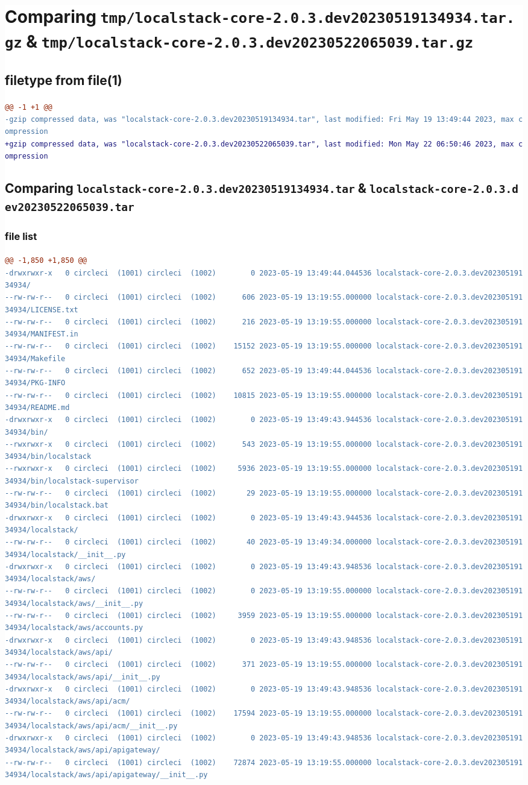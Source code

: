 # Comparing `tmp/localstack-core-2.0.3.dev20230519134934.tar.gz` & `tmp/localstack-core-2.0.3.dev20230522065039.tar.gz`

## filetype from file(1)

```diff
@@ -1 +1 @@
-gzip compressed data, was "localstack-core-2.0.3.dev20230519134934.tar", last modified: Fri May 19 13:49:44 2023, max compression
+gzip compressed data, was "localstack-core-2.0.3.dev20230522065039.tar", last modified: Mon May 22 06:50:46 2023, max compression
```

## Comparing `localstack-core-2.0.3.dev20230519134934.tar` & `localstack-core-2.0.3.dev20230522065039.tar`

### file list

```diff
@@ -1,850 +1,850 @@
-drwxrwxr-x   0 circleci  (1001) circleci  (1002)        0 2023-05-19 13:49:44.044536 localstack-core-2.0.3.dev20230519134934/
--rw-rw-r--   0 circleci  (1001) circleci  (1002)      606 2023-05-19 13:19:55.000000 localstack-core-2.0.3.dev20230519134934/LICENSE.txt
--rw-rw-r--   0 circleci  (1001) circleci  (1002)      216 2023-05-19 13:19:55.000000 localstack-core-2.0.3.dev20230519134934/MANIFEST.in
--rw-rw-r--   0 circleci  (1001) circleci  (1002)    15152 2023-05-19 13:19:55.000000 localstack-core-2.0.3.dev20230519134934/Makefile
--rw-rw-r--   0 circleci  (1001) circleci  (1002)      652 2023-05-19 13:49:44.044536 localstack-core-2.0.3.dev20230519134934/PKG-INFO
--rw-rw-r--   0 circleci  (1001) circleci  (1002)    10815 2023-05-19 13:19:55.000000 localstack-core-2.0.3.dev20230519134934/README.md
-drwxrwxr-x   0 circleci  (1001) circleci  (1002)        0 2023-05-19 13:49:43.944536 localstack-core-2.0.3.dev20230519134934/bin/
--rwxrwxr-x   0 circleci  (1001) circleci  (1002)      543 2023-05-19 13:19:55.000000 localstack-core-2.0.3.dev20230519134934/bin/localstack
--rwxrwxr-x   0 circleci  (1001) circleci  (1002)     5936 2023-05-19 13:19:55.000000 localstack-core-2.0.3.dev20230519134934/bin/localstack-supervisor
--rw-rw-r--   0 circleci  (1001) circleci  (1002)       29 2023-05-19 13:19:55.000000 localstack-core-2.0.3.dev20230519134934/bin/localstack.bat
-drwxrwxr-x   0 circleci  (1001) circleci  (1002)        0 2023-05-19 13:49:43.944536 localstack-core-2.0.3.dev20230519134934/localstack/
--rw-rw-r--   0 circleci  (1001) circleci  (1002)       40 2023-05-19 13:49:34.000000 localstack-core-2.0.3.dev20230519134934/localstack/__init__.py
-drwxrwxr-x   0 circleci  (1001) circleci  (1002)        0 2023-05-19 13:49:43.948536 localstack-core-2.0.3.dev20230519134934/localstack/aws/
--rw-rw-r--   0 circleci  (1001) circleci  (1002)        0 2023-05-19 13:19:55.000000 localstack-core-2.0.3.dev20230519134934/localstack/aws/__init__.py
--rw-rw-r--   0 circleci  (1001) circleci  (1002)     3959 2023-05-19 13:19:55.000000 localstack-core-2.0.3.dev20230519134934/localstack/aws/accounts.py
-drwxrwxr-x   0 circleci  (1001) circleci  (1002)        0 2023-05-19 13:49:43.948536 localstack-core-2.0.3.dev20230519134934/localstack/aws/api/
--rw-rw-r--   0 circleci  (1001) circleci  (1002)      371 2023-05-19 13:19:55.000000 localstack-core-2.0.3.dev20230519134934/localstack/aws/api/__init__.py
-drwxrwxr-x   0 circleci  (1001) circleci  (1002)        0 2023-05-19 13:49:43.948536 localstack-core-2.0.3.dev20230519134934/localstack/aws/api/acm/
--rw-rw-r--   0 circleci  (1001) circleci  (1002)    17594 2023-05-19 13:19:55.000000 localstack-core-2.0.3.dev20230519134934/localstack/aws/api/acm/__init__.py
-drwxrwxr-x   0 circleci  (1001) circleci  (1002)        0 2023-05-19 13:49:43.948536 localstack-core-2.0.3.dev20230519134934/localstack/aws/api/apigateway/
--rw-rw-r--   0 circleci  (1001) circleci  (1002)    72874 2023-05-19 13:19:55.000000 localstack-core-2.0.3.dev20230519134934/localstack/aws/api/apigateway/__init__.py
```
